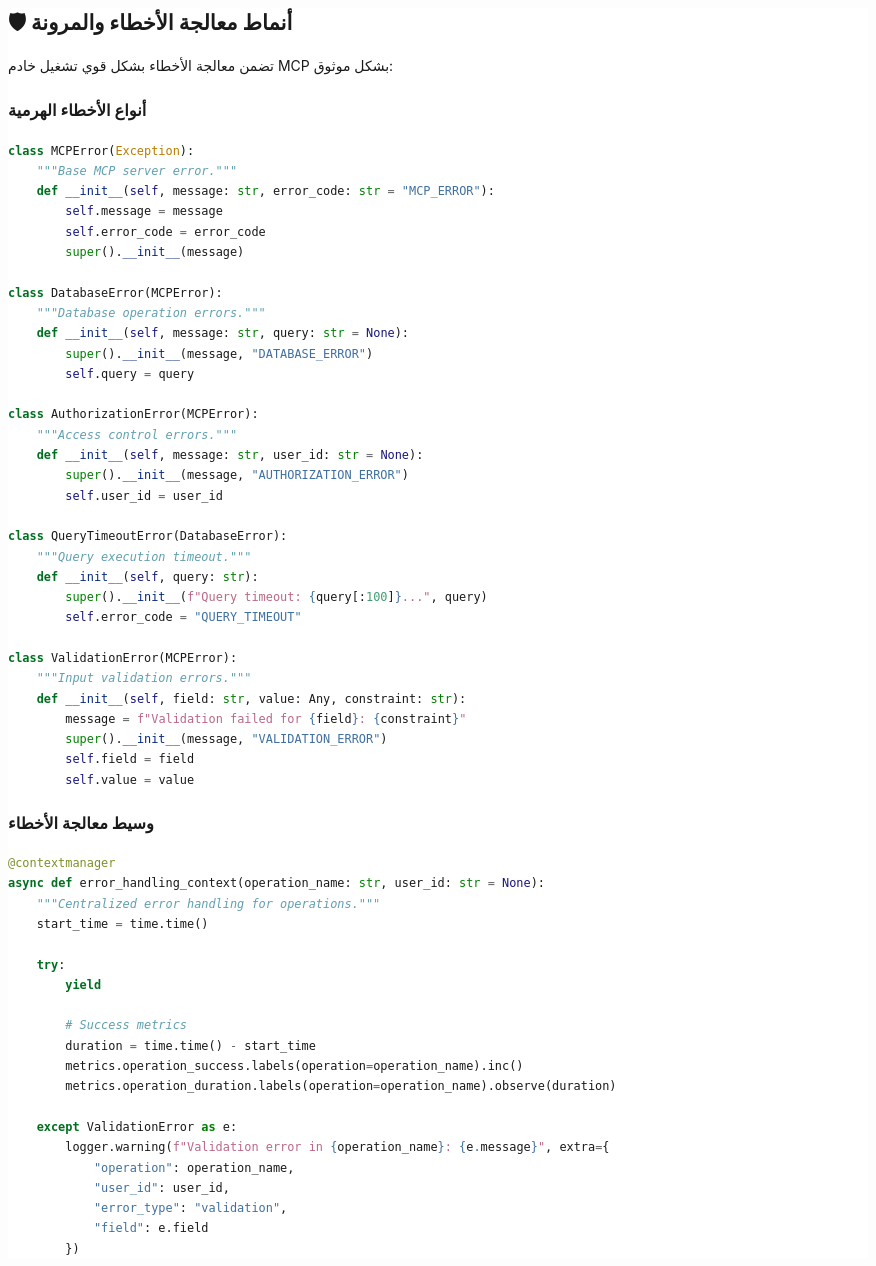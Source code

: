 ## 🛡️ أنماط معالجة الأخطاء والمرونة

تضمن معالجة الأخطاء بشكل قوي تشغيل خادم MCP بشكل موثوق:

### أنواع الأخطاء الهرمية

```python
class MCPError(Exception):
    """Base MCP server error."""
    def __init__(self, message: str, error_code: str = "MCP_ERROR"):
        self.message = message
        self.error_code = error_code
        super().__init__(message)

class DatabaseError(MCPError):
    """Database operation errors."""
    def __init__(self, message: str, query: str = None):
        super().__init__(message, "DATABASE_ERROR")
        self.query = query

class AuthorizationError(MCPError):
    """Access control errors."""
    def __init__(self, message: str, user_id: str = None):
        super().__init__(message, "AUTHORIZATION_ERROR")
        self.user_id = user_id

class QueryTimeoutError(DatabaseError):
    """Query execution timeout."""
    def __init__(self, query: str):
        super().__init__(f"Query timeout: {query[:100]}...", query)
        self.error_code = "QUERY_TIMEOUT"

class ValidationError(MCPError):
    """Input validation errors."""
    def __init__(self, field: str, value: Any, constraint: str):
        message = f"Validation failed for {field}: {constraint}"
        super().__init__(message, "VALIDATION_ERROR")
        self.field = field
        self.value = value
```

### وسيط معالجة الأخطاء

```python
@contextmanager
async def error_handling_context(operation_name: str, user_id: str = None):
    """Centralized error handling for operations."""
    start_time = time.time()
    
    try:
        yield
        
        # Success metrics
        duration = time.time() - start_time
        metrics.operation_success.labels(operation=operation_name).inc()
        metrics.operation_duration.labels(operation=operation_name).observe(duration)
        
    except ValidationError as e:
        logger.warning(f"Validation error in {operation_name}: {e.message}", extra={
            "operation": operation_name,
            "user_id": user_id,
            "error_type": "validation",
            "field": e.field
        })
```